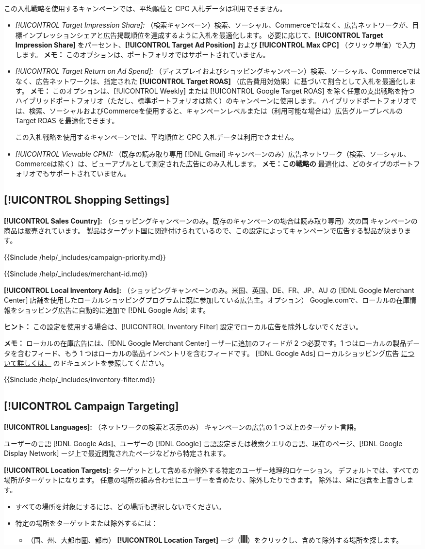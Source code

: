   この入札戦略を使用するキャンペーンでは、平均順位と CPC 入札データは利用できません。

* *[!UICONTROL Target Impression Share]:* （検索キャンペーン）検索、ソーシャル、Commerceではなく、広告ネットワークが、目標インプレッションシェアと広告掲載順位を達成するように入札を最適化します。 必要に応じて、**[!UICONTROL Target Impression Share]** をパーセント、**[!UICONTROL Target Ad Position]** および **[!UICONTROL Max CPC]** （クリック単価）で入力します。 **メモ：** このオプションは、ポートフォリオではサポートされていません。

* *[!UICONTROL Target Return on Ad Spend]:* （ディスプレイおよびショッピングキャンペーン）検索、ソーシャル、Commerceではなく、広告ネットワークは、指定された **[!UICONTROL Target ROAS]** （広告費用対効果）に基づいて割合として入札を最適化します。 **メモ：** このオプションは、[!UICONTROL Weekly] または [!UICONTROL Google Target ROAS] を除く任意の支出戦略を持つハイブリッドポートフォリオ（ただし、標準ポートフォリオは除く）のキャンペーンに使用します。 ハイブリッドポートフォリオでは、検索、ソーシャルおよびCommerceを使用すると、キャンペーンレベルまたは（利用可能な場合は）広告グループレベルの Target ROAS を最適化できます。

  この入札戦略を使用するキャンペーンでは、平均順位と CPC 入札データは利用できません。

* *[!UICONTROL Viewable CPM]:* （既存の読み取り専用 [!DNL Gmail] キャンペーンのみ）広告ネットワーク（検索、ソーシャル、Commerceは除く）は、ビューアブルとして測定された広告にのみ入札します。 **メモ：この戦略の** 最適化は、どのタイプのポートフォリオでもサポートされていません。

## [!UICONTROL Shopping Settings]

**[!UICONTROL Sales Country]:** （ショッピングキャンペーンのみ。既存のキャンペーンの場合は読み取り専用）次の国
キャンペーンの商品は販売されています。 製品はターゲット国に関連付けられているので、この設定によってキャンペーンで広告する製品が決まります。



{{$include /help/_includes/campaign-priority.md}}



{{$include /help/_includes/merchant-id.md}}

**[!UICONTROL Local Inventory Ads]:** （ショッピングキャンペーンのみ。米国、英国、DE、FR、JP、AU の [!DNL Google Merchant Center] 店舗を使用したローカルショッピングプログラムに既に参加している広告主。オプション） Google.comで、ローカルの在庫情報をショッピング広告に自動的に追加で [!DNL Google Ads] ます。

**ヒント：** この設定を使用する場合は、[!UICONTROL Inventory Filter] 設定でローカル広告を除外しないでください。

**メモ：** ローカルの在庫広告には、[!DNL Google Merchant Center] ーザーに追加のフィードが 2 つ必要です。1 つはローカルの製品データを含むフィード、もう 1 つはローカルの製品インベントリを含むフィードです。 [!DNL Google Ads] ローカルショッピング広告 [&#x200B; について詳しくは、](https://www.google.com/retail/local-inventory-ads/) のドキュメントを参照してください。



{{$include /help/_includes/inventory-filter.md}}

## [!UICONTROL Campaign Targeting]

**[!UICONTROL Languages]:** （ネットワークの検索と表示のみ） キャンペーンの広告の 1 つ以上のターゲット言語。

ユーザーの言語 [!DNL Google Ads]、ユーザーの [!DNL Google] 言語設定または検索クエリの言語、現在のページ、[!DNL Google Display Network] ージ上で最近閲覧されたページなどから特定されます。

**[!UICONTROL Location Targets]:** ターゲットとして含めるか除外する特定のユーザー地理的ロケーション。 デフォルトでは、すべての場所がターゲットになります。 任意の場所の組み合わせにユーザーを含めたり、除外したりできます。 除外は、常に包含を上書きします。

* すべての場所を対象にするには、どの場所も選択しないでください。

* 特定の場所をターゲットまたは除外するには：

   * （国、州、大都市圏、都市） **[!UICONTROL Location Target]** ージ（![Location Target](/help/search-social-commerce/assets/location-target.png "Location Target")）をクリックし、含めて除外する場所を探します。

